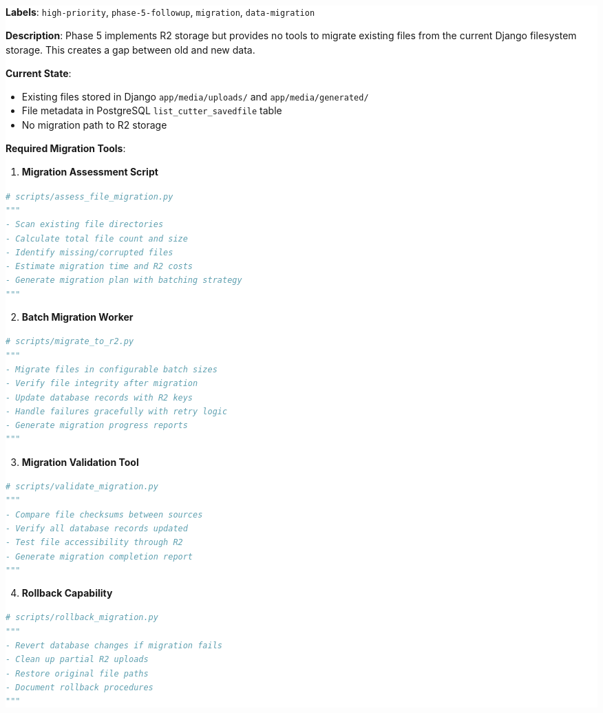 **Labels**: `high-priority`, `phase-5-followup`, `migration`, `data-migration`

**Description**:
Phase 5 implements R2 storage but provides no tools to migrate existing files from the current Django filesystem storage. This creates a gap between old and new data.

**Current State**:
- Existing files stored in Django `app/media/uploads/` and `app/media/generated/`
- File metadata in PostgreSQL `list_cutter_savedfile` table
- No migration path to R2 storage

**Required Migration Tools**:

1. **Migration Assessment Script**
```python
# scripts/assess_file_migration.py
"""
- Scan existing file directories
- Calculate total file count and size
- Identify missing/corrupted files
- Estimate migration time and R2 costs
- Generate migration plan with batching strategy
"""
```

2. **Batch Migration Worker**
```python
# scripts/migrate_to_r2.py
"""
- Migrate files in configurable batch sizes
- Verify file integrity after migration
- Update database records with R2 keys
- Handle failures gracefully with retry logic
- Generate migration progress reports
"""
```

3. **Migration Validation Tool**
```python
# scripts/validate_migration.py
"""
- Compare file checksums between sources
- Verify all database records updated
- Test file accessibility through R2
- Generate migration completion report
"""
```

4. **Rollback Capability**
```python
# scripts/rollback_migration.py
"""
- Revert database changes if migration fails
- Clean up partial R2 uploads
- Restore original file paths
- Document rollback procedures
"""
```
